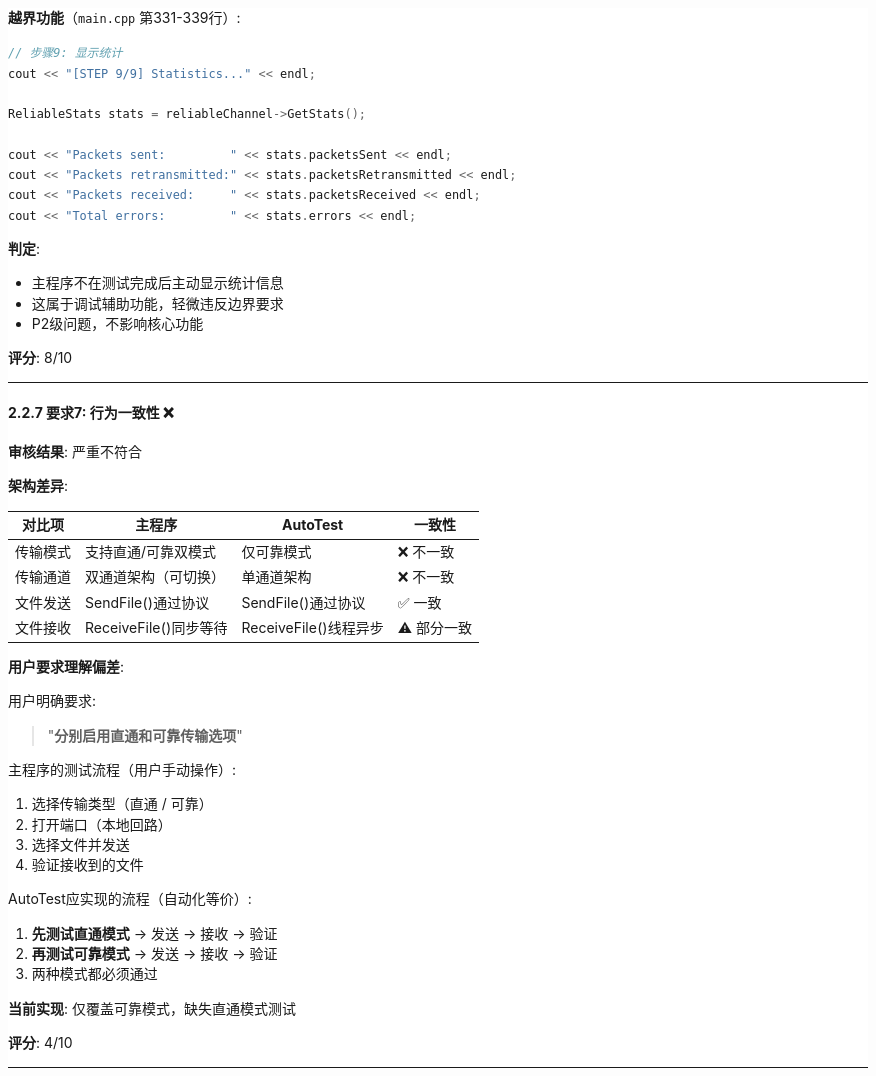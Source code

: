 **越界功能**（`main.cpp` 第331-339行）:
```cpp
// 步骤9: 显示统计
cout << "[STEP 9/9] Statistics..." << endl;

ReliableStats stats = reliableChannel->GetStats();

cout << "Packets sent:         " << stats.packetsSent << endl;
cout << "Packets retransmitted:" << stats.packetsRetransmitted << endl;
cout << "Packets received:     " << stats.packetsReceived << endl;
cout << "Total errors:         " << stats.errors << endl;
```

**判定**:
- 主程序不在测试完成后主动显示统计信息
- 这属于调试辅助功能，轻微违反边界要求
- P2级问题，不影响核心功能

**评分**: 8/10

---

#### 2.2.7 要求7: 行为一致性 ❌

**审核结果**: 严重不符合

**架构差异**:

| 对比项 | 主程序 | AutoTest | 一致性 |
|-------|--------|----------|--------|
| 传输模式 | 支持直通/可靠双模式 | 仅可靠模式 | ❌ 不一致 |
| 传输通道 | 双通道架构（可切换） | 单通道架构 | ❌ 不一致 |
| 文件发送 | SendFile()通过协议 | SendFile()通过协议 | ✅ 一致 |
| 文件接收 | ReceiveFile()同步等待 | ReceiveFile()线程异步 | ⚠️ 部分一致 |

**用户要求理解偏差**:

用户明确要求:
> "**分别启用直通和可靠传输选项**"

主程序的测试流程（用户手动操作）:
1. 选择传输类型（直通 / 可靠）
2. 打开端口（本地回路）
3. 选择文件并发送
4. 验证接收到的文件

AutoTest应实现的流程（自动化等价）:
1. **先测试直通模式** → 发送 → 接收 → 验证
2. **再测试可靠模式** → 发送 → 接收 → 验证
3. 两种模式都必须通过

**当前实现**: 仅覆盖可靠模式，缺失直通模式测试

**评分**: 4/10

---